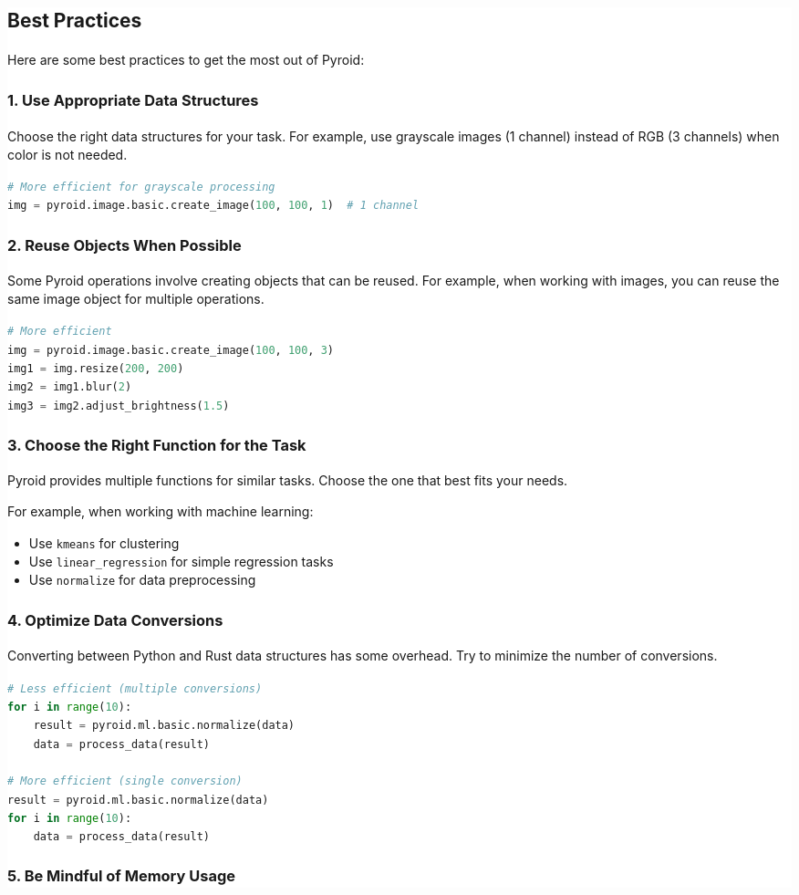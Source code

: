 ## Best Practices

Here are some best practices to get the most out of Pyroid:

### 1. Use Appropriate Data Structures

Choose the right data structures for your task. For example, use grayscale images (1 channel) instead of RGB (3 channels) when color is not needed.

```python
# More efficient for grayscale processing
img = pyroid.image.basic.create_image(100, 100, 1)  # 1 channel
```

### 2. Reuse Objects When Possible

Some Pyroid operations involve creating objects that can be reused. For example, when working with images, you can reuse the same image object for multiple operations.

```python
# More efficient
img = pyroid.image.basic.create_image(100, 100, 3)
img1 = img.resize(200, 200)
img2 = img1.blur(2)
img3 = img2.adjust_brightness(1.5)
```

### 3. Choose the Right Function for the Task

Pyroid provides multiple functions for similar tasks. Choose the one that best fits your needs.

For example, when working with machine learning:
- Use `kmeans` for clustering
- Use `linear_regression` for simple regression tasks
- Use `normalize` for data preprocessing

### 4. Optimize Data Conversions

Converting between Python and Rust data structures has some overhead. Try to minimize the number of conversions.

```python
# Less efficient (multiple conversions)
for i in range(10):
    result = pyroid.ml.basic.normalize(data)
    data = process_data(result)

# More efficient (single conversion)
result = pyroid.ml.basic.normalize(data)
for i in range(10):
    data = process_data(result)
```

### 5. Be Mindful of Memory Usage
